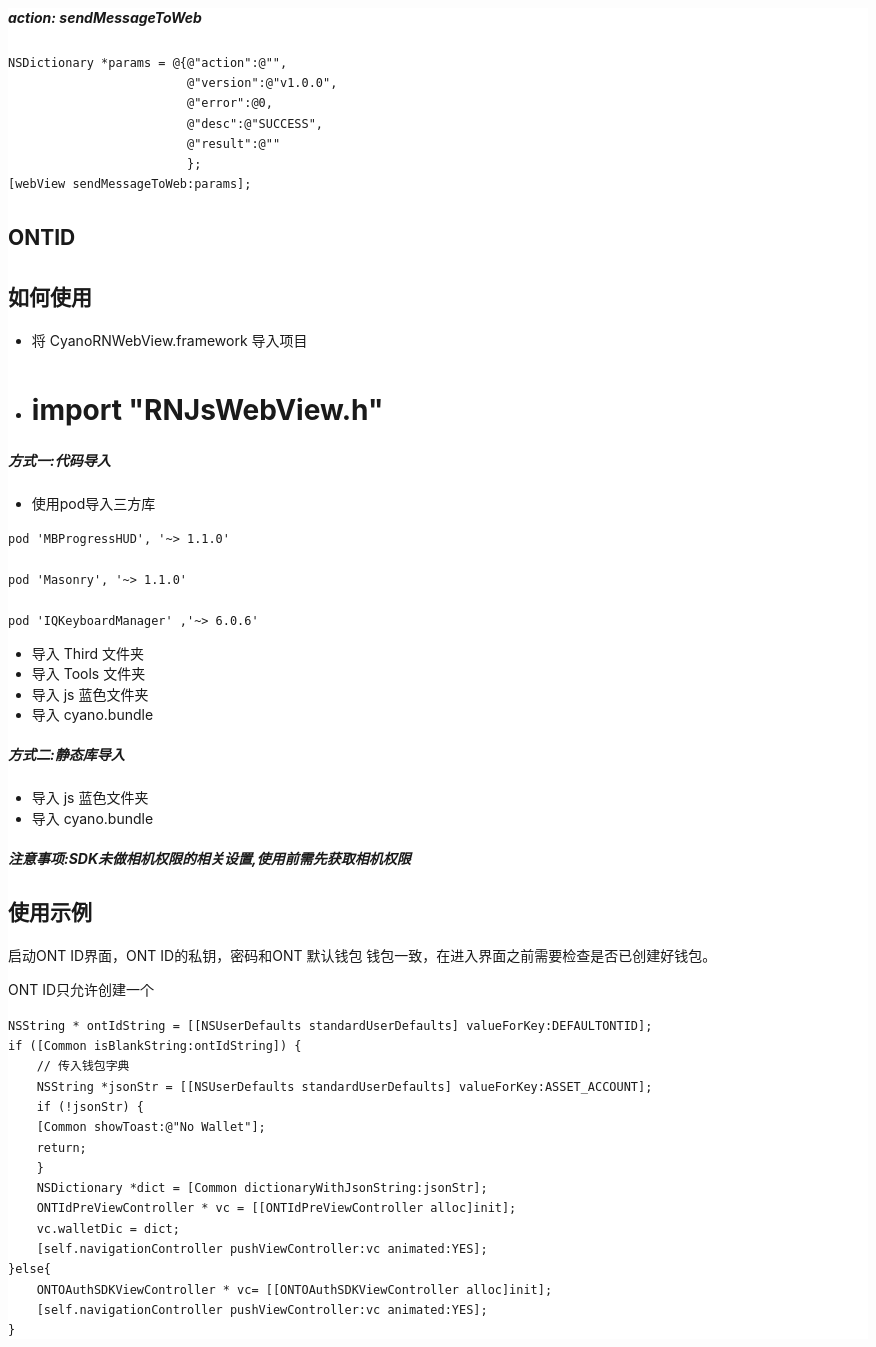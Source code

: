 ##### action: sendMessageToWeb

```
NSDictionary *params = @{@"action":@"",
                         @"version":@"v1.0.0",
                         @"error":@0,
                         @"desc":@"SUCCESS",
                         @"result":@""
                         };
[webView sendMessageToWeb:params];
```

## ONTID

## 如何使用

- 将 CyanoRNWebView.framework 导入项目

- # import "RNJsWebView.h"

##### 方式一:代码导入

- 使用pod导入三方库

```
pod 'MBProgressHUD', '~> 1.1.0'

pod 'Masonry', '~> 1.1.0'

pod 'IQKeyboardManager' ,'~> 6.0.6'
```

- 导入 Third 文件夹
- 导入 Tools 文件夹
- 导入  js 蓝色文件夹
- 导入 cyano.bundle

##### 方式二:静态库导入

- 导入  js 蓝色文件夹
- 导入 cyano.bundle

##### *注意事项:SDK未做相机权限的相关设置,使用前需先获取相机权限*

## 使用示例

启动ONT ID界面，ONT ID的私钥，密码和ONT 默认钱包 钱包一致，在进入界面之前需要检查是否已创建好钱包。

ONT ID只允许创建一个

```
NSString * ontIdString = [[NSUserDefaults standardUserDefaults] valueForKey:DEFAULTONTID];
if ([Common isBlankString:ontIdString]) {
    // 传入钱包字典
    NSString *jsonStr = [[NSUserDefaults standardUserDefaults] valueForKey:ASSET_ACCOUNT];
    if (!jsonStr) {
    [Common showToast:@"No Wallet"];
    return;
    }
    NSDictionary *dict = [Common dictionaryWithJsonString:jsonStr];
    ONTIdPreViewController * vc = [[ONTIdPreViewController alloc]init];
    vc.walletDic = dict;
    [self.navigationController pushViewController:vc animated:YES];
}else{
    ONTOAuthSDKViewController * vc= [[ONTOAuthSDKViewController alloc]init];
    [self.navigationController pushViewController:vc animated:YES];
}
```